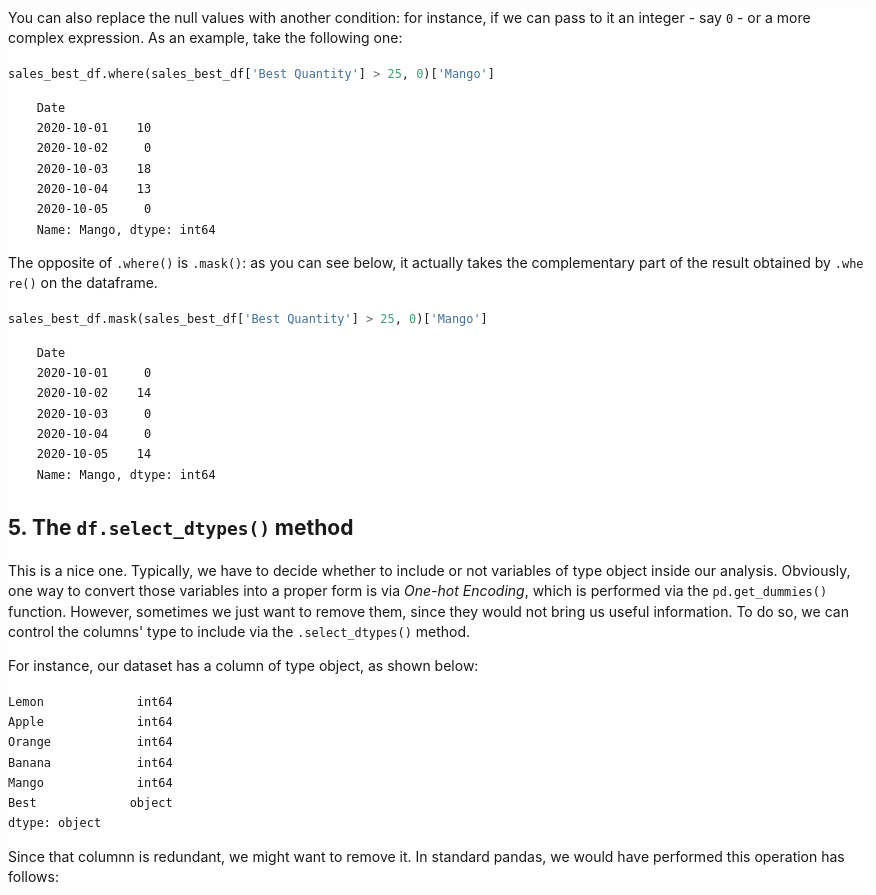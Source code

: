 
You can also replace the null values with another condition: for instance, if we can pass to it an integer - say `0` - or a more complex expression. As an example, take the following one:


```python
sales_best_df.where(sales_best_df['Best Quantity'] > 25, 0)['Mango']
```
```
    Date
    2020-10-01    10
    2020-10-02     0
    2020-10-03    18
    2020-10-04    13
    2020-10-05     0
    Name: Mango, dtype: int64
```

The opposite of `.where()` is `.mask()`: as you can see below, it actually takes the complementary part of the result obtained by `.where()` on the dataframe.

```python
sales_best_df.mask(sales_best_df['Best Quantity'] > 25, 0)['Mango']
```


```
    Date
    2020-10-01     0
    2020-10-02    14
    2020-10-03     0
    2020-10-04     0
    2020-10-05    14
    Name: Mango, dtype: int64
```


## 5. The `df.select_dtypes()` method

This is a nice one. Typically, we have to decide whether to include or not variables of type object inside our analysis. Obviously, one way to convert those variables into a proper form is via *One-hot Encoding*, which is performed via the `pd.get_dummies()` function. However, sometimes we just want to remove them, since they would not bring us useful information. To do so, we can control the columns' type to include via the `.select_dtypes()` method.

For instance, our dataset has a column of type object, as shown below:

    Lemon             int64
    Apple             int64
    Orange            int64
    Banana            int64
    Mango             int64
    Best             object
    dtype: object


Since that columnn is redundant, we might want to remove it. In standard pandas, we would have performed this operation has follows:
